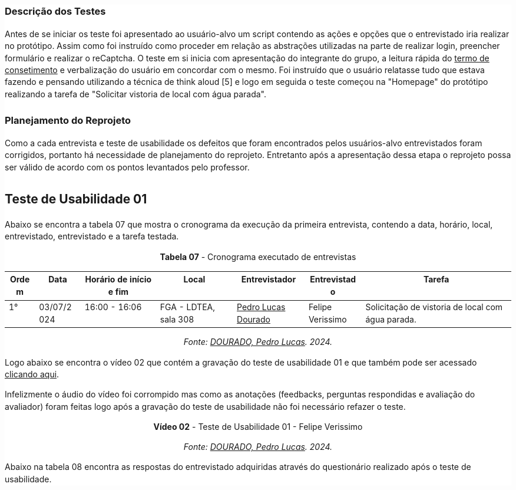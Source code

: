 ### Descrição dos Testes
Antes de se iniciar os teste foi apresentado ao usuário-alvo um script contendo as ações e opções que o entrevistado iria realizar no protótipo. Assim como foi instruído como proceder em relação as abstrações utilizadas na parte de realizar login, preencher formulário e realizar o reCaptcha.
O teste em si inicia com apresentação do integrante do grupo, a leitura rápida do [termo de consetimento](../../requisitos1/aspectos-eticos.md#tcle-de-avaliação) e verbalização do usuário em concordar com o mesmo. Foi instruído que o usuário relatasse tudo que estava fazendo e pensando utilizando a técnica de think aloud [5] e logo em seguida o teste começou na "Homepage" do protótipo realizando a tarefa de "Solicitar vistoria de local com água parada".

### Planejamento do Reprojeto
Como a cada entrevista e teste de usabilidade os defeitos que foram encontrados pelos usuários-alvo entrevistados foram corrigidos, portanto há necessidade de planejamento do reprojeto. Entretanto após a apresentação dessa etapa o reprojeto possa ser válido de acordo com os pontos levantados pelo professor.

## Teste de Usabilidade 01

Abaixo se encontra a tabela 07 que mostra o cronograma da execução da primeira entrevista, contendo a data, horário, local, entrevistado, entrevistado e a tarefa testada.

<center>

**Tabela 07** - Cronograma executado de entrevistas

| Ordem | Data       | Horário de início e fim | Local                 | Entrevistador                                     | Entrevistado     | Tarefa                                            |
| ----- | ---------- | ----------------------- | --------------------- | --------------------------------------------------- | ---------------- | ------------------------------------------------- |
| 1°    | 03/07/2024 | 16:00 - 16:06           | FGA - LDTEA, sala 308 | [Pedro Lucas Dourado](https://github.com/lucasdray) | Felipe Verissimo | Solicitação de vistoria de local com água parada. |

 *Fonte: [DOURADO, Pedro Lucas](https://github.com/lucasdray). 2024.*

</center>

Logo abaixo se encontra o vídeo 02 que contém a gravação do teste de usabilidade 01 e que também pode ser acessado [clicando aqui](https://youtu.be/-0p9y3cgT_I).

Infelizmente o áudio do vídeo foi corrompido mas como as anotações (feedbacks, perguntas respondidas e avaliação do avaliador) foram feitas logo após a gravação do teste de usabilidade não foi necessário refazer o teste.

<center>

**Vídeo 02** - Teste de Usabilidade 01 - Felipe Verissimo

<iframe width="560" height="315" src="https://www.youtube.com/embed/-0p9y3cgT_I?si=oIEtPI9WJcSpkxF3" title="YouTube video player" frameborder="0" allow="accelerometer; autoplay; clipboard-write; encrypted-media; gyroscope; picture-in-picture; web-share" referrerpolicy="strict-origin-when-cross-origin" allowfullscreen></iframe>

*Fonte: [DOURADO, Pedro Lucas](https://github.com/lucasdray). 2024.*

</center>

Abaixo na tabela 08 encontra as respostas do entrevistado adquiridas através do questionário realizado após o teste de usabilidade.

